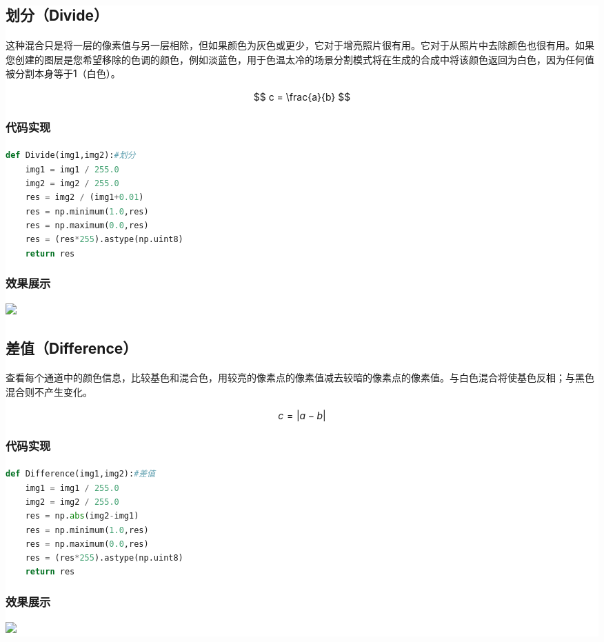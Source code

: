 ## 划分（Divide）

这种混合只是将一层的像素值与另一层相除，但如果颜色为灰色或更少，它对于增亮照片很有用。它对于从照片中去除颜色也很有用。如果您创建的图层是您希望移除的色调的颜色，例如淡蓝色，用于色温太冷的场景分割模式将在生成的合成中将该颜色返回为白色，因为任何值被分割本身等于1（白色）。

$$
c = \frac{a}{b}
$$


### 代码实现

```python
def Divide(img1,img2):#划分
    img1 = img1 / 255.0
    img2 = img2 / 255.0
    res = img2 / (img1+0.01)
    res = np.minimum(1.0,res)
    res = np.maximum(0.0,res)
    res = (res*255).astype(np.uint8)
    return res
```

### 效果展示

![](https://raw.githubusercontent.com/Quanfita/ImageProcessing/master/basic_algorithm/blend_mode/result/divide.jpg)

## 差值（Difference）

查看每个通道中的颜色信息，比较基色和混合色，用较亮的像素点的像素值减去较暗的像素点的像素值。与白色混合将使基色反相；与黑色混合则不产生变化。

$$
c = |a-b|
$$


### 代码实现

```python
def Difference(img1,img2):#差值
    img1 = img1 / 255.0
    img2 = img2 / 255.0
    res = np.abs(img2-img1)
    res = np.minimum(1.0,res)
    res = np.maximum(0.0,res)
    res = (res*255).astype(np.uint8)
    return res
```

### 效果展示

![](https://raw.githubusercontent.com/Quanfita/ImageProcessing/master/basic_algorithm/blend_mode/result/difference.jpg)

